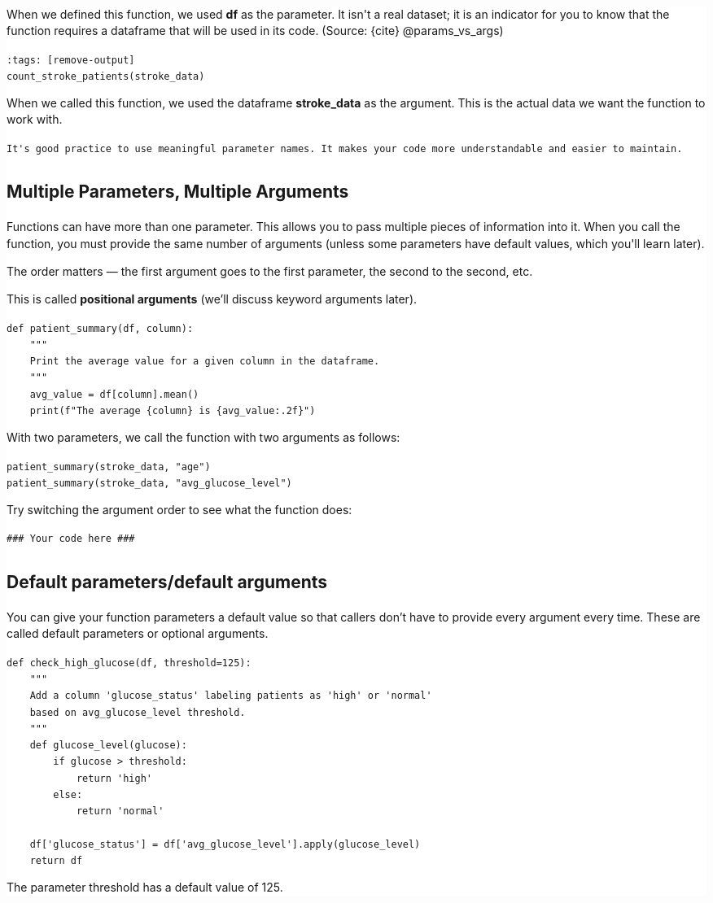 When we defined this function, we used **df** as the parameter. It isn't a real dataset; it is an indicator for you to know that the function requires a dataframe that will be used in its code.
(Source: {cite} @params_vs_args)

```{code-cell} python
:tags: [remove-output]
count_stroke_patients(stroke_data)
```
When we called this function, we used the dataframe **stroke_data** as the argument. This is the actual data we want the function to work with.

```{note}
It's good practice to use meaningful parameter names. It makes your code more understandable and easier to maintain.
```


## Multiple Parameters, Multiple Arguments

Functions can have more than one parameter. This allows you to pass multiple pieces of information into it. 
When you call the function, you must provide the same number of arguments (unless some parameters have default values, which you'll learn later).

The order matters — the first argument goes to the first parameter, the second to the second, etc.

This is called **positional arguments** (we’ll discuss keyword arguments later).

```{code-cell} python
def patient_summary(df, column):
    """
    Print the average value for a given column in the dataframe.
    """
    avg_value = df[column].mean()
    print(f"The average {column} is {avg_value:.2f}")
```
With two parameters, we call the function with two arguments as follows:

```{code-cell} python
patient_summary(stroke_data, "age")
patient_summary(stroke_data, "avg_glucose_level")
```


Try switching the argument order to see what the function does:

```{code-cell} python
### Your code here ###
```
## Default parameters/default arguments

You can give your function parameters a default value so that callers don’t have to provide every argument every time. These are called default parameters or optional arguments.

```{code-cell} python
def check_high_glucose(df, threshold=125):
    """
    Add a column 'glucose_status' labeling patients as 'high' or 'normal'
    based on avg_glucose_level threshold.
    """
    def glucose_level(glucose):
        if glucose > threshold:
            return 'high'
        else:
            return 'normal'
    
    df['glucose_status'] = df['avg_glucose_level'].apply(glucose_level)
    return df
```
The parameter threshold has a default value of 125.